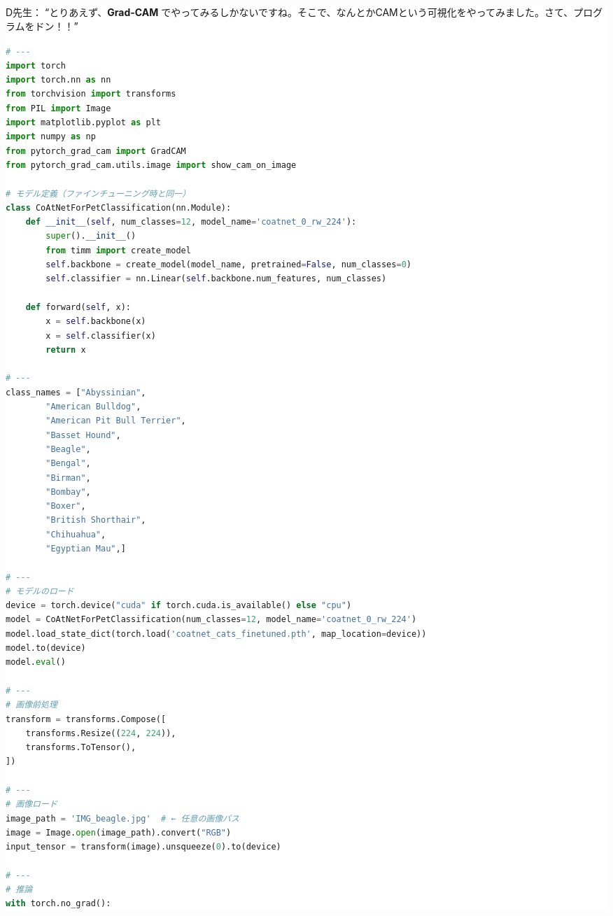 D先生： “とりあえず、**Grad-CAM** でやってみるしかないですね。そこで、なんとかCAMという可視化をやってみました。さて、プログラムをドン！！”

```python
# ---
import torch
import torch.nn as nn
from torchvision import transforms
from PIL import Image
import matplotlib.pyplot as plt
import numpy as np
from pytorch_grad_cam import GradCAM
from pytorch_grad_cam.utils.image import show_cam_on_image

# モデル定義（ファインチューニング時と同一）
class CoAtNetForPetClassification(nn.Module):
    def __init__(self, num_classes=12, model_name='coatnet_0_rw_224'):
        super().__init__()
        from timm import create_model
        self.backbone = create_model(model_name, pretrained=False, num_classes=0)
        self.classifier = nn.Linear(self.backbone.num_features, num_classes)

    def forward(self, x):
        x = self.backbone(x)
        x = self.classifier(x)
        return x

# ---
class_names = ["Abyssinian",
        "American Bulldog",
        "American Pit Bull Terrier",
        "Basset Hound",
        "Beagle",
        "Bengal",
        "Birman",
        "Bombay",
        "Boxer",
        "British Shorthair",
        "Chihuahua",
        "Egyptian Mau",]

# ---
# モデルのロード
device = torch.device("cuda" if torch.cuda.is_available() else "cpu")
model = CoAtNetForPetClassification(num_classes=12, model_name='coatnet_0_rw_224')
model.load_state_dict(torch.load('coatnet_cats_finetuned.pth', map_location=device))
model.to(device)
model.eval()

# ---
# 画像前処理
transform = transforms.Compose([
    transforms.Resize((224, 224)),
    transforms.ToTensor(),
])

# ---
# 画像ロード
image_path = 'IMG_beagle.jpg'  # ← 任意の画像パス
image = Image.open(image_path).convert("RGB")
input_tensor = transform(image).unsqueeze(0).to(device)

# ---
# 推論
with torch.no_grad():
```